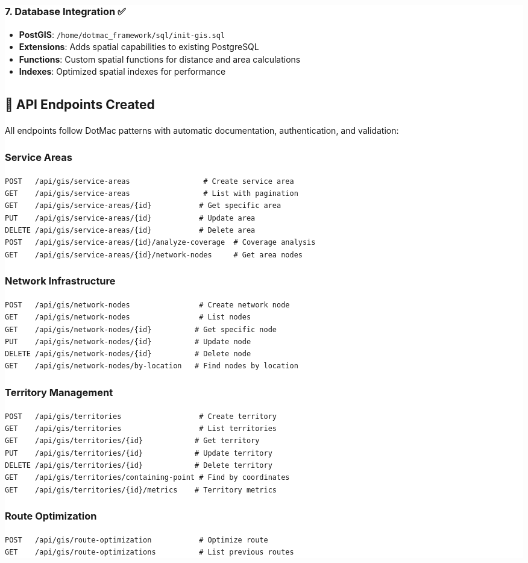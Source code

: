 ### **7. Database Integration** ✅

- **PostGIS**: `/home/dotmac_framework/sql/init-gis.sql`
- **Extensions**: Adds spatial capabilities to existing PostgreSQL
- **Functions**: Custom spatial functions for distance and area calculations
- **Indexes**: Optimized spatial indexes for performance

## 🔌 **API Endpoints Created**

All endpoints follow DotMac patterns with automatic documentation, authentication, and validation:

### **Service Areas**

```
POST   /api/gis/service-areas                 # Create service area
GET    /api/gis/service-areas                 # List with pagination
GET    /api/gis/service-areas/{id}           # Get specific area
PUT    /api/gis/service-areas/{id}           # Update area
DELETE /api/gis/service-areas/{id}           # Delete area
POST   /api/gis/service-areas/{id}/analyze-coverage  # Coverage analysis
GET    /api/gis/service-areas/{id}/network-nodes     # Get area nodes
```

### **Network Infrastructure**

```
POST   /api/gis/network-nodes                # Create network node
GET    /api/gis/network-nodes                # List nodes
GET    /api/gis/network-nodes/{id}          # Get specific node
PUT    /api/gis/network-nodes/{id}          # Update node
DELETE /api/gis/network-nodes/{id}          # Delete node
GET    /api/gis/network-nodes/by-location   # Find nodes by location
```

### **Territory Management**

```
POST   /api/gis/territories                  # Create territory
GET    /api/gis/territories                  # List territories
GET    /api/gis/territories/{id}            # Get territory
PUT    /api/gis/territories/{id}            # Update territory
DELETE /api/gis/territories/{id}            # Delete territory
GET    /api/gis/territories/containing-point # Find by coordinates
GET    /api/gis/territories/{id}/metrics    # Territory metrics
```

### **Route Optimization**

```
POST   /api/gis/route-optimization           # Optimize route
GET    /api/gis/route-optimizations          # List previous routes
```
